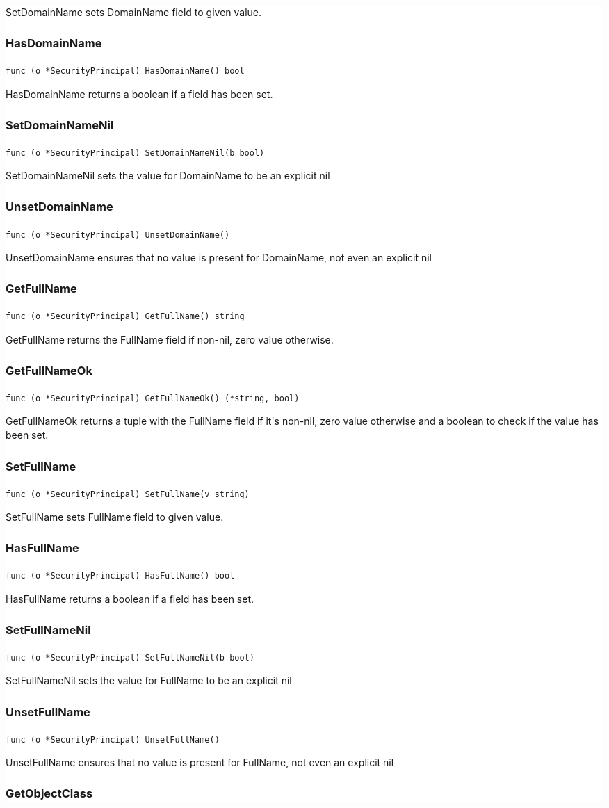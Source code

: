 SetDomainName sets DomainName field to given value.

### HasDomainName

`func (o *SecurityPrincipal) HasDomainName() bool`

HasDomainName returns a boolean if a field has been set.

### SetDomainNameNil

`func (o *SecurityPrincipal) SetDomainNameNil(b bool)`

 SetDomainNameNil sets the value for DomainName to be an explicit nil

### UnsetDomainName
`func (o *SecurityPrincipal) UnsetDomainName()`

UnsetDomainName ensures that no value is present for DomainName, not even an explicit nil
### GetFullName

`func (o *SecurityPrincipal) GetFullName() string`

GetFullName returns the FullName field if non-nil, zero value otherwise.

### GetFullNameOk

`func (o *SecurityPrincipal) GetFullNameOk() (*string, bool)`

GetFullNameOk returns a tuple with the FullName field if it's non-nil, zero value otherwise
and a boolean to check if the value has been set.

### SetFullName

`func (o *SecurityPrincipal) SetFullName(v string)`

SetFullName sets FullName field to given value.

### HasFullName

`func (o *SecurityPrincipal) HasFullName() bool`

HasFullName returns a boolean if a field has been set.

### SetFullNameNil

`func (o *SecurityPrincipal) SetFullNameNil(b bool)`

 SetFullNameNil sets the value for FullName to be an explicit nil

### UnsetFullName
`func (o *SecurityPrincipal) UnsetFullName()`

UnsetFullName ensures that no value is present for FullName, not even an explicit nil
### GetObjectClass
